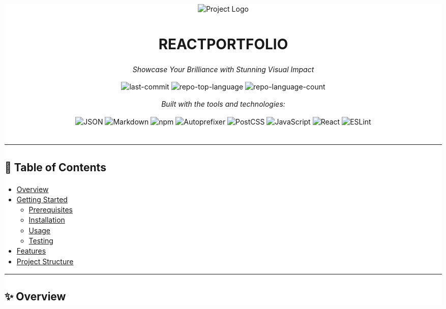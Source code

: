 <div id="top">


<div align="center">

<img src="ReactPortfolio.png" width="30%" style="position: relative; top: 0; right: 0;" alt="Project Logo"/>

# REACTPORTFOLIO

<em>Showcase Your Brilliance with Stunning Visual Impact</em>


<img src="https://img.shields.io/github/last-commit/screwedupclick/ReactPortfolio?style=flat&logo=git&logoColor=white&color=0080ff" alt="last-commit">
<img src="https://img.shields.io/github/languages/top/screwedupclick/ReactPortfolio?style=flat&color=0080ff" alt="repo-top-language">
<img src="https://img.shields.io/github/languages/count/screwedupclick/ReactPortfolio?style=flat&color=0080ff" alt="repo-language-count">

<em>Built with the tools and technologies:</em>

<img src="https://img.shields.io/badge/JSON-000000.svg?style=flat&logo=JSON&logoColor=white" alt="JSON">
<img src="https://img.shields.io/badge/Markdown-000000.svg?style=flat&logo=Markdown&logoColor=white" alt="Markdown">
<img src="https://img.shields.io/badge/npm-CB3837.svg?style=flat&logo=npm&logoColor=white" alt="npm">
<img src="https://img.shields.io/badge/Autoprefixer-DD3735.svg?style=flat&logo=Autoprefixer&logoColor=white" alt="Autoprefixer">
<img src="https://img.shields.io/badge/PostCSS-DD3A0A.svg?style=flat&logo=PostCSS&logoColor=white" alt="PostCSS">
<img src="https://img.shields.io/badge/JavaScript-F7DF1E.svg?style=flat&logo=JavaScript&logoColor=black" alt="JavaScript">
<img src="https://img.shields.io/badge/React-61DAFB.svg?style=flat&logo=React&logoColor=black" alt="React">
<img src="https://img.shields.io/badge/ESLint-4B32C3.svg?style=flat&logo=ESLint&logoColor=white" alt="ESLint">

</div>
<br>

---

## 📄 Table of Contents

- [Overview](#-overview)
- [Getting Started](#-getting-started)
    - [Prerequisites](#-prerequisites)
    - [Installation](#-installation)
    - [Usage](#-usage)
    - [Testing](#-testing)
- [Features](#-features)
- [Project Structure](#-project-structure)

---

## ✨ Overview
